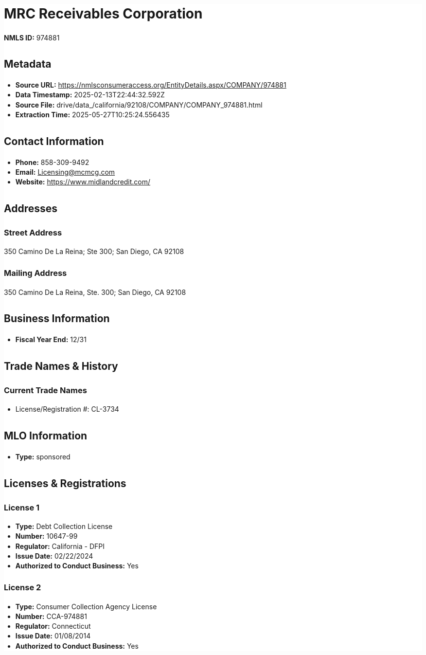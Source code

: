 # MRC Receivables Corporation

**NMLS ID:** 974881

## Metadata
- **Source URL:** https://nmlsconsumeraccess.org/EntityDetails.aspx/COMPANY/974881
- **Data Timestamp:** 2025-02-13T22:44:32.592Z
- **Source File:** drive/data_/california/92108/COMPANY/COMPANY_974881.html
- **Extraction Time:** 2025-05-27T10:25:24.556435

## Contact Information
- **Phone:** 858-309-9492
- **Email:** Licensing@mcmcg.com
- **Website:** https://www.midlandcredit.com/

## Addresses
### Street Address
350 Camino De La Reina; Ste 300; San Diego, CA 92108

### Mailing Address
350 Camino De La Reina, Ste. 300; San Diego, CA 92108

## Business Information
- **Fiscal Year End:** 12/31

## Trade Names & History
### Current Trade Names
- License/Registration #: CL-3734

## MLO Information
- **Type:** sponsored

## Licenses & Registrations

### License 1
- **Type:** Debt Collection License
- **Number:** 10647-99
- **Regulator:** California - DFPI
- **Issue Date:** 02/22/2024
- **Authorized to Conduct Business:** Yes

### License 2
- **Type:** Consumer Collection Agency License
- **Number:** CCA-974881
- **Regulator:** Connecticut
- **Issue Date:** 01/08/2014
- **Authorized to Conduct Business:** Yes
